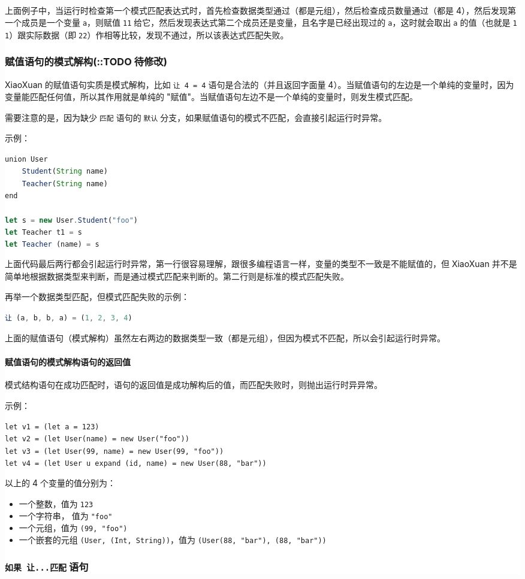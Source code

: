上面例子中，当运行时检查第一个模式匹配表达式时，首先检查数据类型通过（都是元组），然后检查成员数量通过（都是 4），然后发现第一个成员是一个变量 `a`，则赋值 `11` 给它，然后发现表达式第二个成员还是变量，且名字是已经出现过的 `a`，这时就会取出 `a` 的值（也就是 `11`）跟实际数据（即 `22`）作相等比较，发现不通过，所以该表达式匹配失败。



### 赋值语句的模式解构(::TODO 待修改)

XiaoXuan 的赋值语句实质是模式解构，比如 `让 4 = 4` 语句是合法的（并且返回字面量 4）。当赋值语句的左边是一个单纯的变量时，因为变量能匹配任何值，所以其作用就是单纯的 "赋值"。当赋值语句左边不是一个单纯的变量时，则发生模式匹配。

需要注意的是，因为缺少 `匹配` 语句的 `默认` 分支，如果赋值语句的模式不匹配，会直接引起运行时异常。

示例：

```js
union User
    Student(String name)
    Teacher(String name)
end

let s = new User.Student("foo")
let Teacher t1 = s
let Teacher (name) = s
```

上面代码最后两行都会引起运行时异常，第一行很容易理解，跟很多编程语言一样，变量的类型不一致是不能赋值的，但 XiaoXuan 并不是简单地根据数据类型来判断，而是通过模式匹配来判断的。第二行则是标准的模式匹配失败。

再举一个数据类型匹配，但模式匹配失败的示例：

```js
让 (a, b, b, a) = (1, 2, 3, 4)
```

上面的赋值语句（模式解构）虽然左右两边的数据类型一致（都是元组），但因为模式不匹配，所以会引起运行时异常。



#### 赋值语句的模式解构语句的返回值

模式结构语句在成功匹配时，语句的返回值是成功解构后的值，而匹配失败时，则抛出运行时异异常。

示例：

```
let v1 = (let a = 123)
let v2 = (let User(name) = new User("foo"))
let v3 = (let User(99, name) = new User(99, "foo"))
let v4 = (let User u expand (id, name) = new User(88, "bar"))
```

以上的 4 个变量的值分别为：

* 一个整数，值为 `123`
* 一个字符串， 值为 `"foo"`
* 一个元组，值为 `(99, "foo")`
* 一个嵌套的元组 `(User, (Int, String))`，值为 `(User(88, "bar"), (88, "bar"))`

### `如果 让...匹配` 语句
